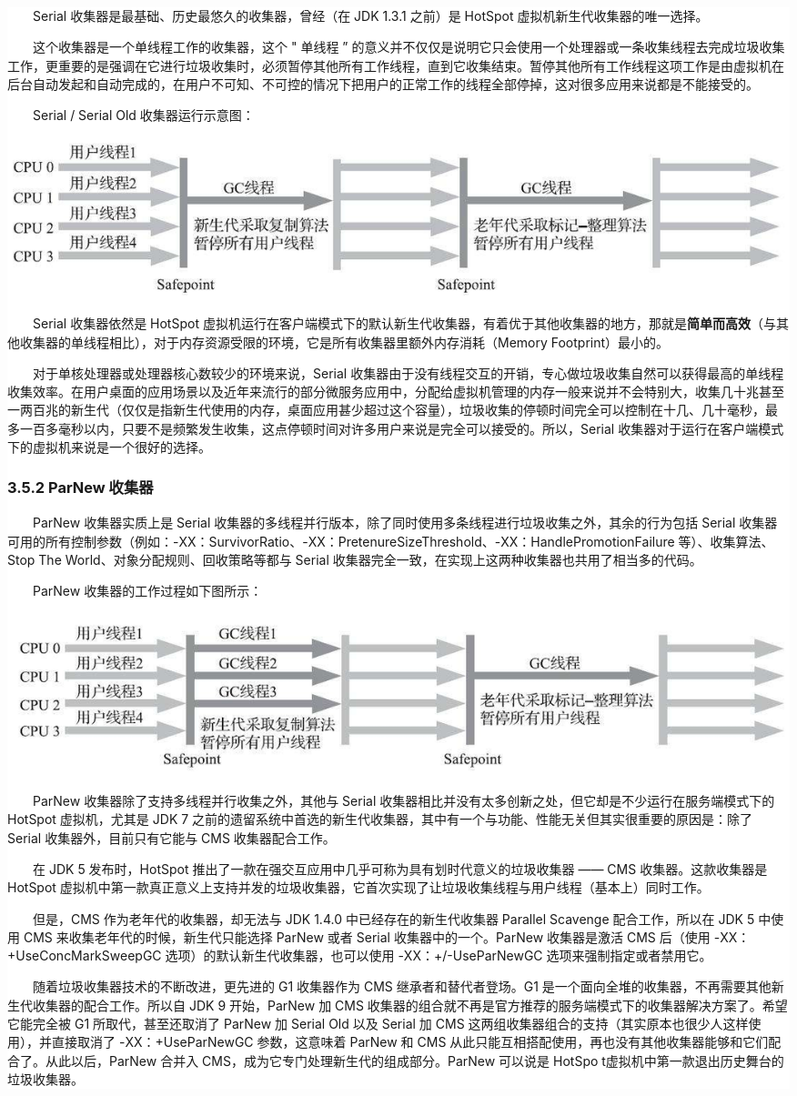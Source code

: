 　　Serial 收集器是最基础、历史最悠久的收集器，曾经（在 JDK 1.3.1 之前）是 HotSpot 虚拟机新生代收集器的唯一选择。

　　这个收集器是一个单线程工作的收集器，这个 " 单线程 ” 的意义并不仅仅是说明它只会使用一个处理器或一条收集线程去完成垃圾收集工作，更重要的是强调在它进行垃圾收集时，必须暂停其他所有工作线程，直到它收集结束。暂停其他所有工作线程这项工作是由虚拟机在后台自动发起和自动完成的，在用户不可知、不可控的情况下把用户的正常工作的线程全部停掉，这对很多应用来说都是不能接受的。

　　Serial / Serial Old 收集器运行示意图：

![](image/Serial或SerialOld收集器运行示意图.jpeg)

　　Serial 收集器依然是 HotSpot 虚拟机运行在客户端模式下的默认新生代收集器，有着优于其他收集器的地方，那就是**简单而高效**（与其他收集器的单线程相比），对于内存资源受限的环境，它是所有收集器里额外内存消耗（Memory Footprint）最小的。

　　对于单核处理器或处理器核心数较少的环境来说，Serial 收集器由于没有线程交互的开销，专心做垃圾收集自然可以获得最高的单线程收集效率。在用户桌面的应用场景以及近年来流行的部分微服务应用中，分配给虚拟机管理的内存一般来说并不会特别大，收集几十兆甚至一两百兆的新生代（仅仅是指新生代使用的内存，桌面应用甚少超过这个容量），垃圾收集的停顿时间完全可以控制在十几、几十毫秒，最多一百多毫秒以内，只要不是频繁发生收集，这点停顿时间对许多用户来说是完全可以接受的。所以，Serial 收集器对于运行在客户端模式下的虚拟机来说是一个很好的选择。

### 3.5.2 ParNew 收集器 

　　ParNew 收集器实质上是 Serial 收集器的多线程并行版本，除了同时使用多条线程进行垃圾收集之外，其余的行为包括 Serial 收集器可用的所有控制参数（例如：-XX：SurvivorRatio、-XX：PretenureSizeThreshold、-XX：HandlePromotionFailure 等）、收集算法、Stop The World、对象分配规则、回收策略等都与 Serial 收集器完全一致，在实现上这两种收集器也共用了相当多的代码。

　　ParNew 收集器的工作过程如下图所示：

![](image/ParNew或SerialOld收集器运行示意图.jpeg)

　　ParNew 收集器除了支持多线程并行收集之外，其他与 Serial 收集器相比并没有太多创新之处，但它却是不少运行在服务端模式下的 HotSpot 虚拟机，尤其是 JDK 7 之前的遗留系统中首选的新生代收集器，其中有一个与功能、性能无关但其实很重要的原因是：除了 Serial 收集器外，目前只有它能与 CMS 收集器配合工作。

　　在 JDK 5 发布时，HotSpot 推出了一款在强交互应用中几乎可称为具有划时代意义的垃圾收集器 —— CMS 收集器。这款收集器是 HotSpot 虚拟机中第一款真正意义上支持并发的垃圾收集器，它首次实现了让垃圾收集线程与用户线程（基本上）同时工作。

　　但是，CMS 作为老年代的收集器，却无法与 JDK 1.4.0 中已经存在的新生代收集器 Parallel Scavenge 配合工作，所以在 JDK 5 中使用 CMS 来收集老年代的时候，新生代只能选择 ParNew 或者 Serial 收集器中的一个。ParNew 收集器是激活 CMS 后（使用 -XX：+UseConcMarkSweepGC 选项）的默认新生代收集器，也可以使用 -XX：+/-UseParNewGC 选项来强制指定或者禁用它。

　　随着垃圾收集器技术的不断改进，更先进的 G1 收集器作为 CMS 继承者和替代者登场。G1 是一个面向全堆的收集器，不再需要其他新生代收集器的配合工作。所以自 JDK 9 开始，ParNew 加 CMS 收集器的组合就不再是官方推荐的服务端模式下的收集器解决方案了。希望它能完全被 G1 所取代，甚至还取消了 ParNew 加 Serial Old 以及 Serial 加 CMS 这两组收集器组合的支持（其实原本也很少人这样使用），并直接取消了 -XX：+UseParNewGC 参数，这意味着 ParNew 和 CMS 从此只能互相搭配使用，再也没有其他收集器能够和它们配合了。从此以后，ParNew 合并入 CMS，成为它专门处理新生代的组成部分。ParNew 可以说是 HotSpo t虚拟机中第一款退出历史舞台的垃圾收集器。
